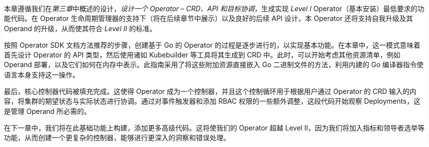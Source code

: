 本章遵循我们在*第三章*中概述的设计，*设计一个 Operator – CRD、API 和目标协调*，生成实现 *Level I* Operator（基本安装）最低要求的功能代码。在 Operator 生命周期管理器的支持下（将在后续章节中展示）以及良好的后续 API 设计，本 Operator 还将支持自我升级及其 Operand 的升级，从而使其符合 *Level II* 的标准。

按照 Operator SDK 文档方法推荐的步骤，创建基于 Go 的 Operator 的过程是逐步进行的，以实现基本功能。在本章中，这一模式意味着首先设计 Operator 的 API 类型，然后使用诸如 Kubebuilder 等工具将其生成到 CRD 中。此时，可以开始考虑其他资源清单，例如 Operand 部署，以及它们如何在内存中表示。此指南采用了将这些附加资源直接嵌入 Go 二进制文件的方法，利用内建的 Go 编译器指令使语言本身支持这一操作。

最后，核心控制器代码被填充完成。这使得 Operator 成为一个控制器，并且这个控制循环用于根据用户通过 Operator 的 CRD 输入的内容，将集群的期望状态与实际状态进行协调。通过对事件触发器和添加 RBAC 权限的一些额外调整，这段代码开始观察 Deployments，这是管理 Operand 所必需的。

在下一章中，我们将在此基础功能上构建，添加更多高级代码。这将使我们的 Operator 超越 Level II，因为我们将加入指标和领导者选举等功能，从而创建一个更复杂的控制器，能够进行更深入的洞察和错误处理。
